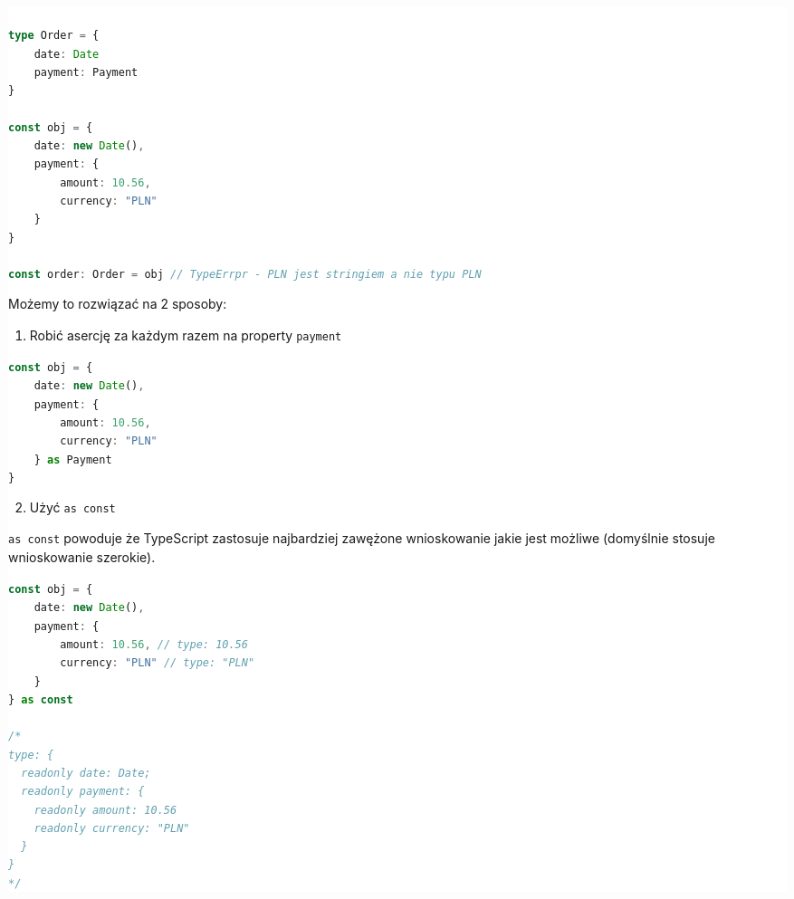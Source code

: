 ```ts

type Order = {
    date: Date
    payment: Payment
}

const obj = {
    date: new Date(),
    payment: {
        amount: 10.56,
        currency: "PLN"
    }
}

const order: Order = obj // TypeErrpr - PLN jest stringiem a nie typu PLN
```

Możemy to rozwiązać na 2 sposoby:

1. Robić asercję za każdym razem na property `payment`

```ts
const obj = {
    date: new Date(),
    payment: {
        amount: 10.56,
        currency: "PLN"
    } as Payment
}
```

2. Użyć `as const`

`as const` powoduje że TypeScript zastosuje najbardziej zawężone wnioskowanie jakie jest możliwe (domyślnie stosuje wnioskowanie szerokie).

```ts
const obj = {
    date: new Date(),
    payment: {
        amount: 10.56, // type: 10.56
        currency: "PLN" // type: "PLN"
    }
} as const

/*
type: {
  readonly date: Date;
  readonly payment: {
    readonly amount: 10.56
    readonly currency: "PLN"
  }
}
*/
```
